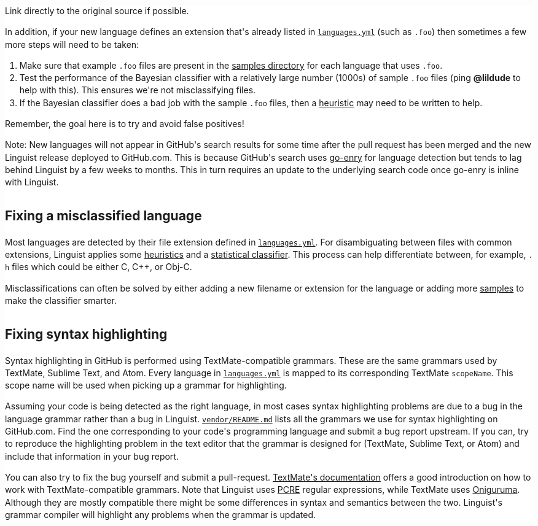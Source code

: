   Link directly to the original source if possible.

In addition, if your new language defines an extension that's already listed in [`languages.yml`][languages] (such as `.foo`) then sometimes a few more steps will need to be taken:

1. Make sure that example `.foo` files are present in the [samples directory][samples] for each language that uses `.foo`.
1. Test the performance of the Bayesian classifier with a relatively large number (1000s) of sample `.foo` files (ping **@lildude** to help with this).
   This ensures we're not misclassifying files.
1. If the Bayesian classifier does a bad job with the sample `.foo` files, then a [heuristic][] may need to be written to help.

Remember, the goal here is to try and avoid false positives!

Note: New languages will not appear in GitHub's search results for some time after the pull request has been merged and the new Linguist release deployed to GitHub.com.
This is because GitHub's search uses [go-enry](https://github.com/go-enry/go-enry) for language detection but tends to lag behind Linguist by a few weeks to months.
This in turn requires an update to the underlying search code once go-enry is inline with Linguist.

## Fixing a misclassified language

Most languages are detected by their file extension defined in [`languages.yml`][languages].
For disambiguating between files with common extensions, Linguist applies some [heuristics](/lib/linguist/heuristics.rb) and a [statistical classifier](lib/linguist/classifier.rb).
This process can help differentiate between, for example, `.h` files which could be either C, C++, or Obj-C.

Misclassifications can often be solved by either adding a new filename or extension for the language or adding more [samples][] to make the classifier smarter.


## Fixing syntax highlighting

Syntax highlighting in GitHub is performed using TextMate-compatible grammars.
These are the same grammars used by TextMate, Sublime Text, and Atom.
Every language in [`languages.yml`][languages] is mapped to its corresponding TextMate `scopeName`.
This scope name will be used when picking up a grammar for highlighting.

Assuming your code is being detected as the right language, in most cases syntax highlighting problems are due to a bug in the language grammar rather than a bug in Linguist.
[`vendor/README.md`][grammars] lists all the grammars we use for syntax highlighting on GitHub.com.
Find the one corresponding to your code's programming language and submit a bug report upstream.
If you can, try to reproduce the highlighting problem in the text editor that the grammar is designed for (TextMate, Sublime Text, or Atom) and include that information in your bug report.

You can also try to fix the bug yourself and submit a pull-request.
[TextMate's documentation](https://manual.macromates.com/en/language_grammars) offers a good introduction on how to work with TextMate-compatible grammars.
Note that Linguist uses [PCRE](https://www.pcre.org/) regular expressions, while TextMate uses [Oniguruma](https://github.com/kkos/oniguruma).
Although they are mostly compatible there might be some differences in syntax and semantics between the two.
Linguist's grammar compiler will highlight any problems when the grammar is updated.


[grammars]: /vendor/README.md
[heuristic]: https://github.com/github/linguist/blob/master/lib/linguist/heuristics.yml
[languages]: /lib/linguist/languages.yml
[licenses]: https://github.com/github/linguist/blob/9b1023ed5d308cb3363a882531dea1e272b59977/vendor/licenses/config.yml#L4-L15
[new-issue]: https://github.com/github/linguist/issues/new
[samples]: /samples
[search-example]: https://github.com/search?utf8=%E2%9C%93&q=extension%3Aboot+NOT+nothack&type=Code&ref=searchresults
[gpr]: https://docs.github.com/packages/using-github-packages-with-your-projects-ecosystem/configuring-rubygems-for-use-with-github-packages